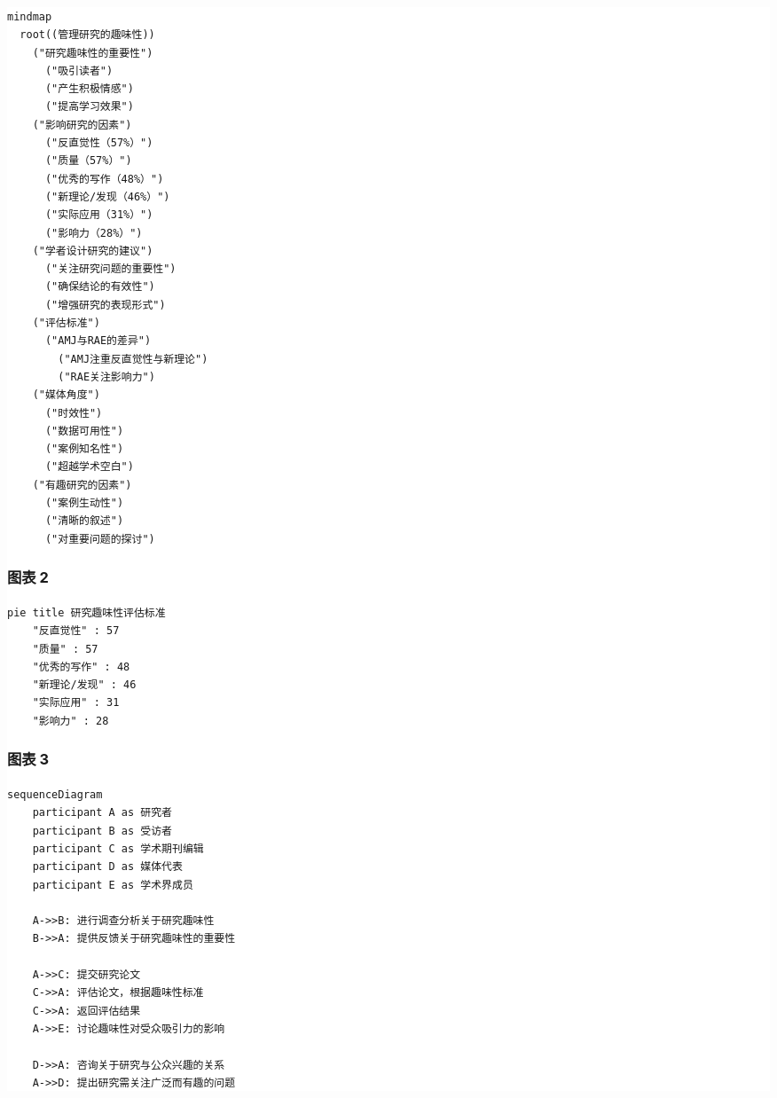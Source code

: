 ```mermaid
mindmap
  root((管理研究的趣味性))
    ("研究趣味性的重要性")
      ("吸引读者")
      ("产生积极情感")
      ("提高学习效果")
    ("影响研究的因素")
      ("反直觉性（57%）")
      ("质量（57%）")
      ("优秀的写作（48%）")
      ("新理论/发现（46%）")
      ("实际应用（31%）")
      ("影响力（28%）")
    ("学者设计研究的建议")
      ("关注研究问题的重要性")
      ("确保结论的有效性")
      ("增强研究的表现形式")
    ("评估标准")
      ("AMJ与RAE的差异")
        ("AMJ注重反直觉性与新理论")
        ("RAE关注影响力")
    ("媒体角度")
      ("时效性")
      ("数据可用性")
      ("案例知名性")
      ("超越学术空白")
    ("有趣研究的因素")
      ("案例生动性")
      ("清晰的叙述")
      ("对重要问题的探讨")
```

### 图表 2

```mermaid
pie title 研究趣味性评估标准
    "反直觉性" : 57
    "质量" : 57
    "优秀的写作" : 48
    "新理论/发现" : 46
    "实际应用" : 31
    "影响力" : 28
```

### 图表 3

```mermaid
sequenceDiagram
    participant A as 研究者
    participant B as 受访者
    participant C as 学术期刊编辑
    participant D as 媒体代表
    participant E as 学术界成员

    A->>B: 进行调查分析关于研究趣味性
    B->>A: 提供反馈关于研究趣味性的重要性
    
    A->>C: 提交研究论文
    C->>A: 评估论文，根据趣味性标准
    C->>A: 返回评估结果
    A->>E: 讨论趣味性对受众吸引力的影响

    D->>A: 咨询关于研究与公众兴趣的关系
    A->>D: 提出研究需关注广泛而有趣的问题
```